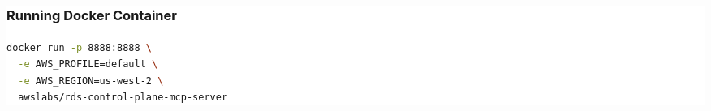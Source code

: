 ### Running Docker Container
```bash
docker run -p 8888:8888 \
  -e AWS_PROFILE=default \
  -e AWS_REGION=us-west-2 \
  awslabs/rds-control-plane-mcp-server
